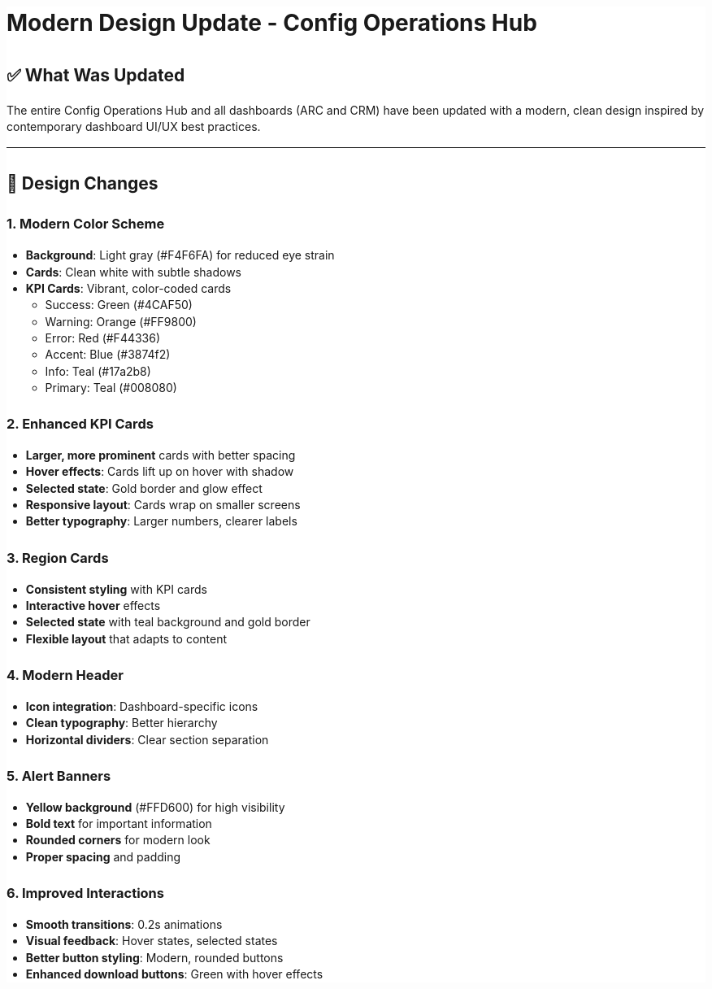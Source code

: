 # Modern Design Update - Config Operations Hub

## ✅ What Was Updated

The entire Config Operations Hub and all dashboards (ARC and CRM) have been updated with a modern, clean design inspired by contemporary dashboard UI/UX best practices.

---

## 🎨 Design Changes

### 1. Modern Color Scheme
- **Background**: Light gray (#F4F6FA) for reduced eye strain
- **Cards**: Clean white with subtle shadows
- **KPI Cards**: Vibrant, color-coded cards
  - Success: Green (#4CAF50)
  - Warning: Orange (#FF9800)
  - Error: Red (#F44336)
  - Accent: Blue (#3874f2)
  - Info: Teal (#17a2b8)
  - Primary: Teal (#008080)

### 2. Enhanced KPI Cards
- **Larger, more prominent** cards with better spacing
- **Hover effects**: Cards lift up on hover with shadow
- **Selected state**: Gold border and glow effect
- **Responsive layout**: Cards wrap on smaller screens
- **Better typography**: Larger numbers, clearer labels

### 3. Region Cards
- **Consistent styling** with KPI cards
- **Interactive hover** effects
- **Selected state** with teal background and gold border
- **Flexible layout** that adapts to content

### 4. Modern Header
- **Icon integration**: Dashboard-specific icons
- **Clean typography**: Better hierarchy
- **Horizontal dividers**: Clear section separation

### 5. Alert Banners
- **Yellow background** (#FFD600) for high visibility
- **Bold text** for important information
- **Rounded corners** for modern look
- **Proper spacing** and padding

### 6. Improved Interactions
- **Smooth transitions**: 0.2s animations
- **Visual feedback**: Hover states, selected states
- **Better button styling**: Modern, rounded buttons
- **Enhanced download buttons**: Green with hover effects

